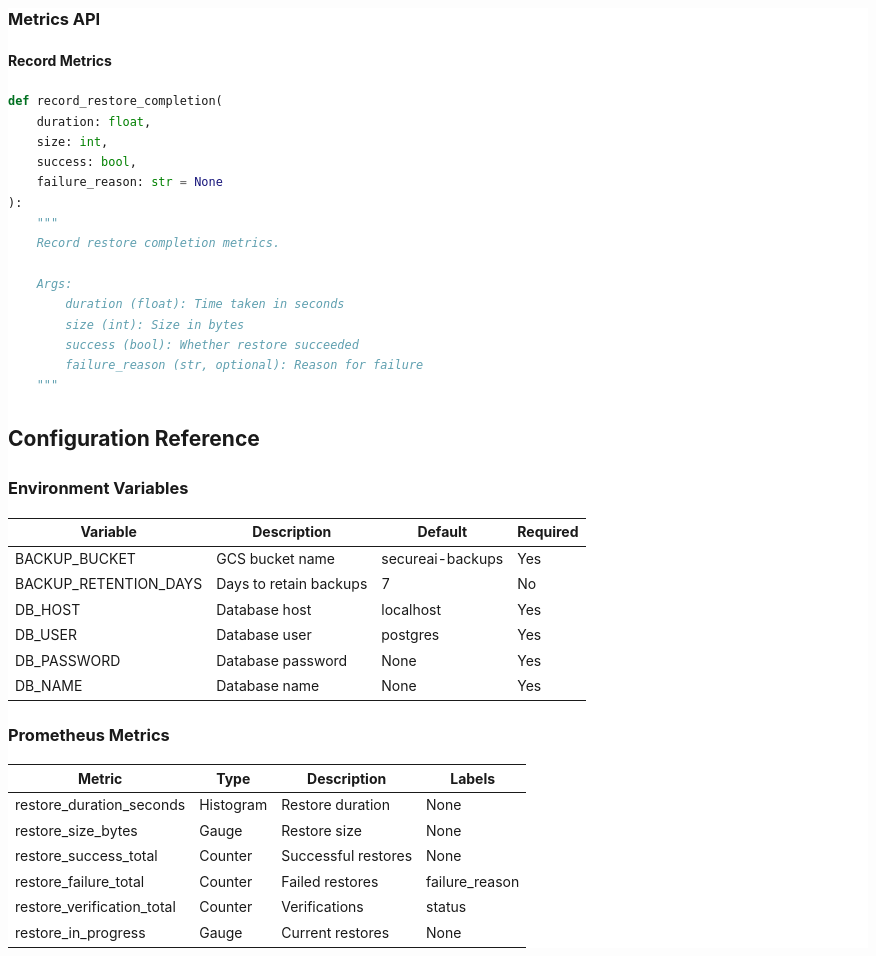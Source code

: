 ### Metrics API

#### Record Metrics
```python
def record_restore_completion(
    duration: float,
    size: int,
    success: bool,
    failure_reason: str = None
):
    """
    Record restore completion metrics.

    Args:
        duration (float): Time taken in seconds
        size (int): Size in bytes
        success (bool): Whether restore succeeded
        failure_reason (str, optional): Reason for failure
    """
```

## Configuration Reference

### Environment Variables
| Variable | Description | Default | Required |
|----------|-------------|---------|----------|
| BACKUP_BUCKET | GCS bucket name | secureai-backups | Yes |
| BACKUP_RETENTION_DAYS | Days to retain backups | 7 | No |
| DB_HOST | Database host | localhost | Yes |
| DB_USER | Database user | postgres | Yes |
| DB_PASSWORD | Database password | None | Yes |
| DB_NAME | Database name | None | Yes |

### Prometheus Metrics
| Metric | Type | Description | Labels |
|--------|------|-------------|---------|
| restore_duration_seconds | Histogram | Restore duration | None |
| restore_size_bytes | Gauge | Restore size | None |
| restore_success_total | Counter | Successful restores | None |
| restore_failure_total | Counter | Failed restores | failure_reason |
| restore_verification_total | Counter | Verifications | status |
| restore_in_progress | Gauge | Current restores | None |
